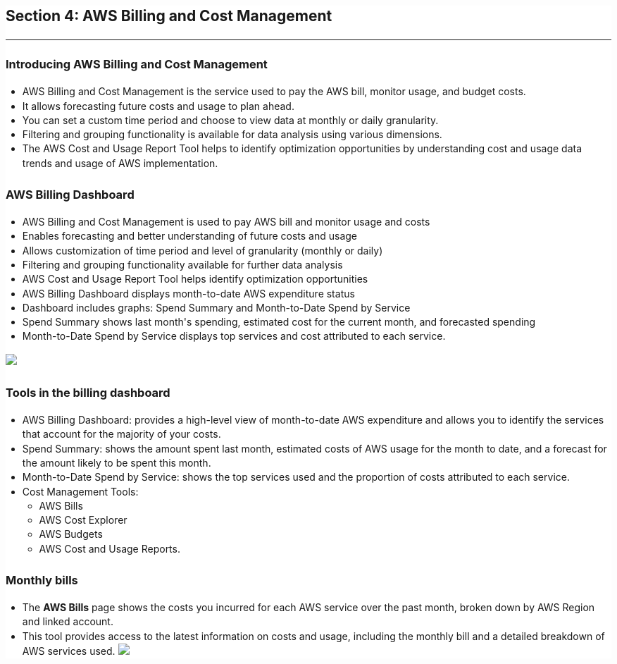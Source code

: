 ## Section 4: AWS Billing and Cost Management
---

### Introducing AWS Billing and Cost Management

-   AWS Billing and Cost Management is the service used to pay the AWS bill, monitor usage, and budget costs.
-   It allows forecasting future costs and usage to plan ahead.
-   You can set a custom time period and choose to view data at monthly or daily granularity.
-   Filtering and grouping functionality is available for data analysis using various dimensions.
-   The AWS Cost and Usage Report Tool helps to identify optimization opportunities by understanding cost and usage data trends and usage of AWS implementation.

### AWS Billing Dashboard

-   AWS Billing and Cost Management is used to pay AWS bill and monitor usage and costs
-   Enables forecasting and better understanding of future costs and usage
-   Allows customization of time period and level of granularity (monthly or daily)
-   Filtering and grouping functionality available for further data analysis
-   AWS Cost and Usage Report Tool helps identify optimization opportunities
-   AWS Billing Dashboard displays month-to-date AWS expenditure status
-   Dashboard includes graphs: Spend Summary and Month-to-Date Spend by Service
-   Spend Summary shows last month's spending, estimated cost for the current month, and forecasted spending
-   Month-to-Date Spend by Service displays top services and cost attributed to each service.

![](https://i.imgur.com/U07xrLX.png)


### Tools in the billing dashboard

-   AWS Billing Dashboard: provides a high-level view of month-to-date AWS expenditure and allows you to identify the services that account for the majority of your costs.
-   Spend Summary: shows the amount spent last month, estimated costs of AWS usage for the month to date, and a forecast for the amount likely to be spent this month.
-   Month-to-Date Spend by Service: shows the top services used and the proportion of costs attributed to each service.
-   Cost Management Tools:
    -   AWS Bills
    -   AWS Cost Explorer
    -   AWS Budgets
    -   AWS Cost and Usage Reports.

### Monthly bills

- The **AWS Bills** page shows the costs you incurred for each AWS service over the past month, broken down by AWS Region and linked account. 
- This tool provides access to the latest information on costs and usage, including the monthly bill and a detailed breakdown of AWS services used.
![](https://i.imgur.com/dNAFWbv.png)
